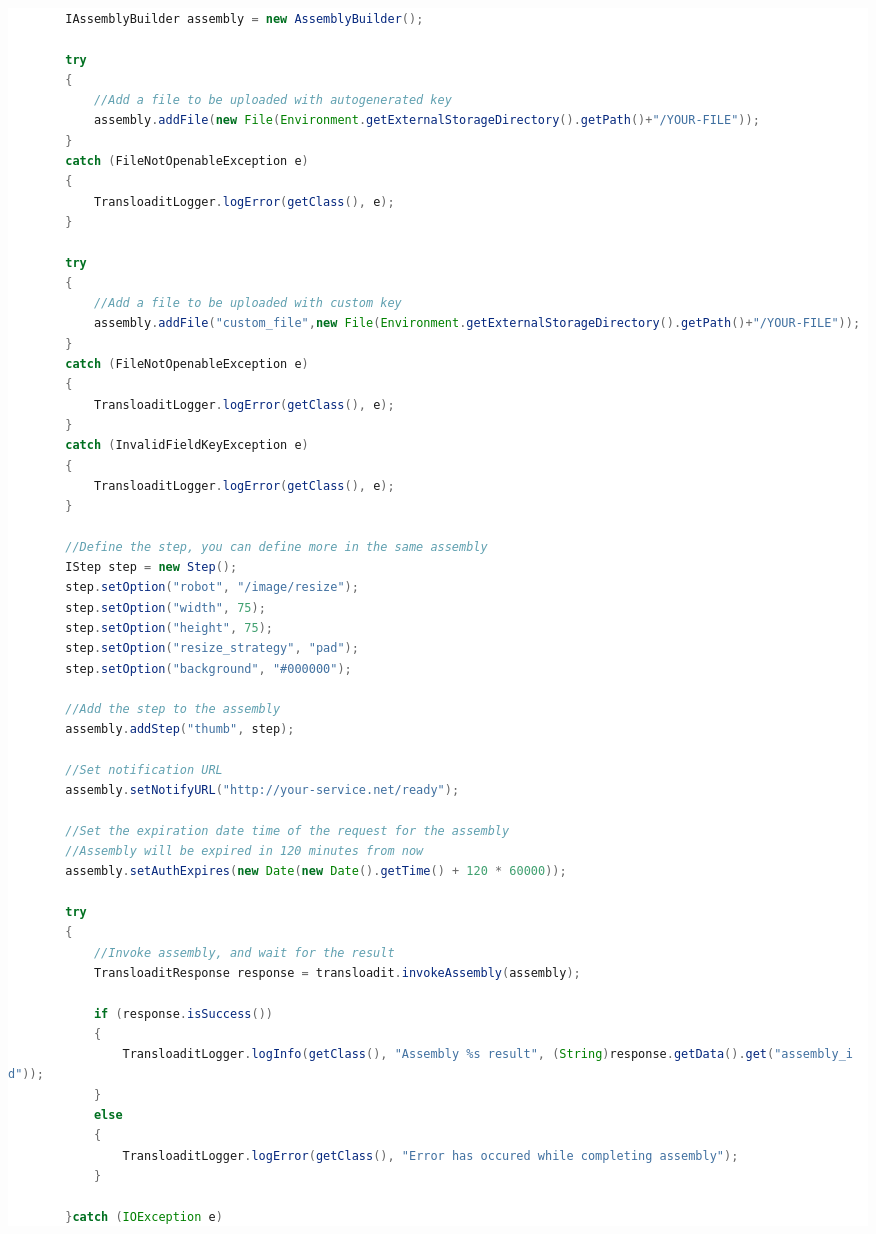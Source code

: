 ```Java
		IAssemblyBuilder assembly = new AssemblyBuilder();

		try
		{
			//Add a file to be uploaded with autogenerated key
			assembly.addFile(new File(Environment.getExternalStorageDirectory().getPath()+"/YOUR-FILE"));
		}
		catch (FileNotOpenableException e) 
		{
			TransloaditLogger.logError(getClass(), e);
		}
		
		try
		{
			//Add a file to be uploaded with custom key
			assembly.addFile("custom_file",new File(Environment.getExternalStorageDirectory().getPath()+"/YOUR-FILE"));
		}
		catch (FileNotOpenableException e) 
		{
			TransloaditLogger.logError(getClass(), e);
		} 
		catch (InvalidFieldKeyException e)
		{
			TransloaditLogger.logError(getClass(), e);
		}
		
		//Define the step, you can define more in the same assembly
		IStep step = new Step();
		step.setOption("robot", "/image/resize");
		step.setOption("width", 75);
		step.setOption("height", 75);
		step.setOption("resize_strategy", "pad");
		step.setOption("background", "#000000");
		
		//Add the step to the assembly
		assembly.addStep("thumb", step);
		
		//Set notification URL
		assembly.setNotifyURL("http://your-service.net/ready"); 
		
		//Set the expiration date time of the request for the assembly
		//Assembly will be expired in 120 minutes from now
		assembly.setAuthExpires(new Date(new Date().getTime() + 120 * 60000));
		
		try
		{
			//Invoke assembly, and wait for the result
			TransloaditResponse response = transloadit.invokeAssembly(assembly);
			
			if (response.isSuccess())
			{
				TransloaditLogger.logInfo(getClass(), "Assembly %s result", (String)response.getData().get("assembly_id"));
			}
			else
			{
				TransloaditLogger.logError(getClass(), "Error has occured while completing assembly");
			}
			
		}catch (IOException e) 
```